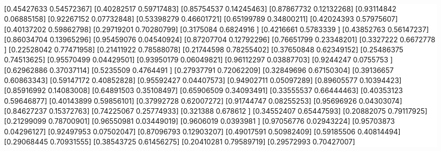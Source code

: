  [0.45427633 0.54572367]
 [0.40282517 0.59717483]
 [0.85754537 0.14245463]
 [0.87867732 0.12132268]
 [0.93114842 0.06885158]
 [0.92267152 0.07732848]
 [0.53398279 0.46601721]
 [0.65199789 0.34800211]
 [0.42024393 0.57975607]
 [0.40137202 0.59862798]
 [0.29719201 0.70280799]
 [0.3175084  0.6824916 ]
 [0.4216661  0.5783339 ]
 [0.43852763 0.56147237]
 [0.86034704 0.13965296]
 [0.95459076 0.04540924]
 [0.87207704 0.12792296]
 [0.76651799 0.23348201]
 [0.3327222  0.6672778 ]
 [0.22528042 0.77471958]
 [0.21411922 0.78588078]
 [0.21744598 0.78255402]
 [0.37650848 0.62349152]
 [0.25486375 0.74513625]
 [0.95570499 0.04429501]
 [0.93950179 0.06049821]
 [0.96112297 0.03887703]
 [0.9244247  0.0755753 ]
 [0.62962886 0.37037114]
 [0.5235509  0.4764491 ]
 [0.27937791 0.72062209]
 [0.32849696 0.67150304]
 [0.39136657 0.60863343]
 [0.59147172 0.40852828]
 [0.95592427 0.04407573]
 [0.94902711 0.05097289]
 [0.89605577 0.10394423]
 [0.85916992 0.14083008]
 [0.64891503 0.35108497]
 [0.65906509 0.34093491]
 [0.33555537 0.66444463]
 [0.40353123 0.59646877]
 [0.40143899 0.59856101]
 [0.37992728 0.62007272]
 [0.91744747 0.08255253]
 [0.95696926 0.04303074]
 [0.84627237 0.15372763]
 [0.74225067 0.25774933]
 [0.321388   0.678612  ]
 [0.34552407 0.65447593]
 [0.20882075 0.79117925]
 [0.21299099 0.78700901]
 [0.96550981 0.03449019]
 [0.9606019  0.0393981 ]
 [0.97056776 0.02943224]
 [0.95703873 0.04296127]
 [0.92497953 0.07502047]
 [0.87096793 0.12903207]
 [0.49017591 0.50982409]
 [0.59185506 0.40814494]
 [0.29068445 0.70931555]
 [0.38543725 0.61456275]
 [0.20410281 0.79589719]
 [0.29572993 0.70427007]